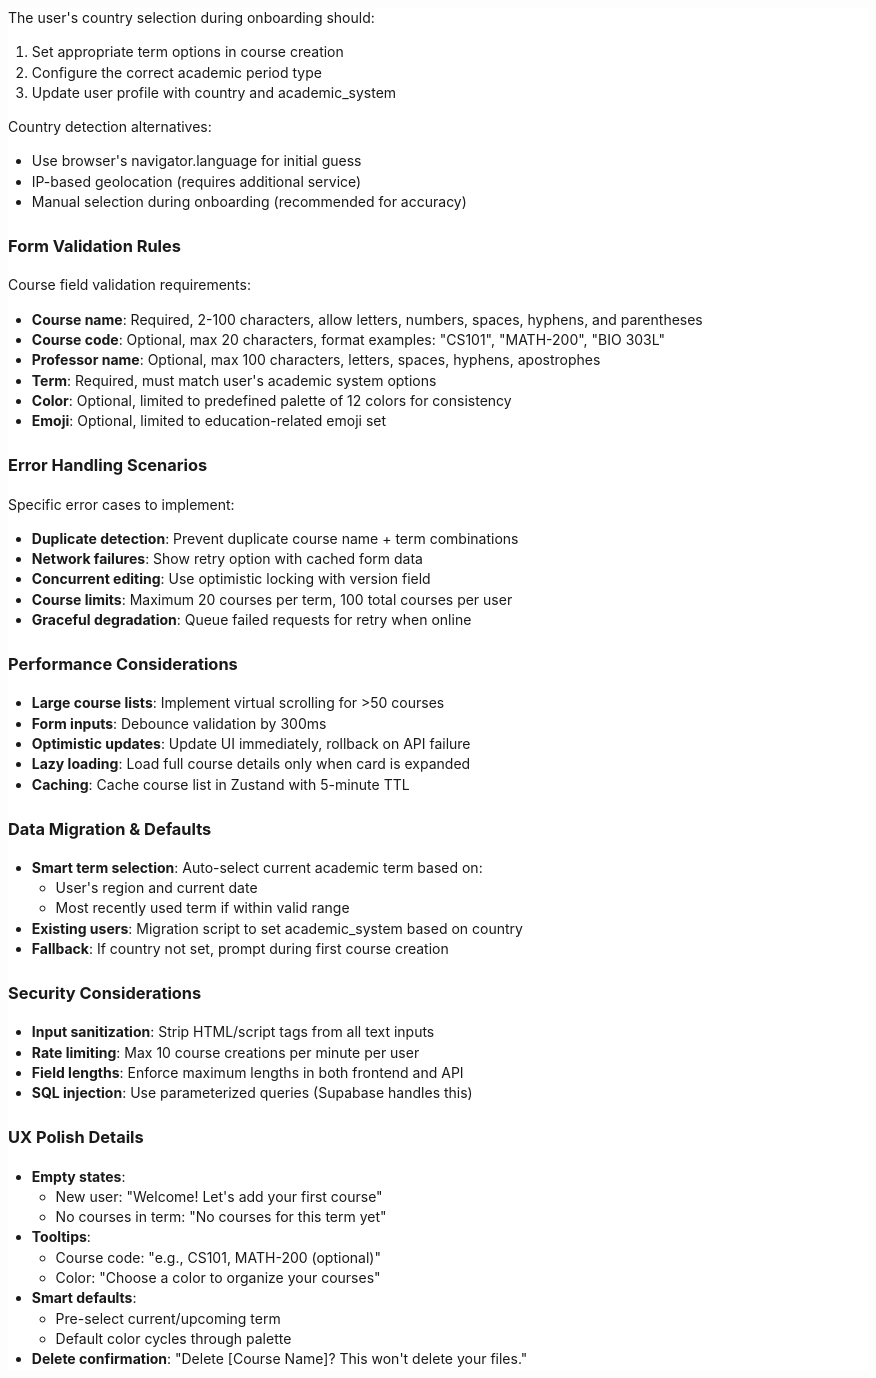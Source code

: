 The user's country selection during onboarding should:
1. Set appropriate term options in course creation
2. Configure the correct academic period type
3. Update user profile with country and academic_system

Country detection alternatives:
- Use browser's navigator.language for initial guess
- IP-based geolocation (requires additional service)
- Manual selection during onboarding (recommended for accuracy)

### Form Validation Rules
Course field validation requirements:
- **Course name**: Required, 2-100 characters, allow letters, numbers, spaces, hyphens, and parentheses
- **Course code**: Optional, max 20 characters, format examples: "CS101", "MATH-200", "BIO 303L"
- **Professor name**: Optional, max 100 characters, letters, spaces, hyphens, apostrophes
- **Term**: Required, must match user's academic system options
- **Color**: Optional, limited to predefined palette of 12 colors for consistency
- **Emoji**: Optional, limited to education-related emoji set

### Error Handling Scenarios
Specific error cases to implement:
- **Duplicate detection**: Prevent duplicate course name + term combinations
- **Network failures**: Show retry option with cached form data
- **Concurrent editing**: Use optimistic locking with version field
- **Course limits**: Maximum 20 courses per term, 100 total courses per user
- **Graceful degradation**: Queue failed requests for retry when online

### Performance Considerations
- **Large course lists**: Implement virtual scrolling for >50 courses
- **Form inputs**: Debounce validation by 300ms
- **Optimistic updates**: Update UI immediately, rollback on API failure
- **Lazy loading**: Load full course details only when card is expanded
- **Caching**: Cache course list in Zustand with 5-minute TTL

### Data Migration & Defaults
- **Smart term selection**: Auto-select current academic term based on:
  - User's region and current date
  - Most recently used term if within valid range
- **Existing users**: Migration script to set academic_system based on country
- **Fallback**: If country not set, prompt during first course creation

### Security Considerations
- **Input sanitization**: Strip HTML/script tags from all text inputs
- **Rate limiting**: Max 10 course creations per minute per user
- **Field lengths**: Enforce maximum lengths in both frontend and API
- **SQL injection**: Use parameterized queries (Supabase handles this)

### UX Polish Details
- **Empty states**: 
  - New user: "Welcome! Let's add your first course"
  - No courses in term: "No courses for this term yet"
- **Tooltips**: 
  - Course code: "e.g., CS101, MATH-200 (optional)"
  - Color: "Choose a color to organize your courses"
- **Smart defaults**:
  - Pre-select current/upcoming term
  - Default color cycles through palette
- **Delete confirmation**: "Delete [Course Name]? This won't delete your files."
